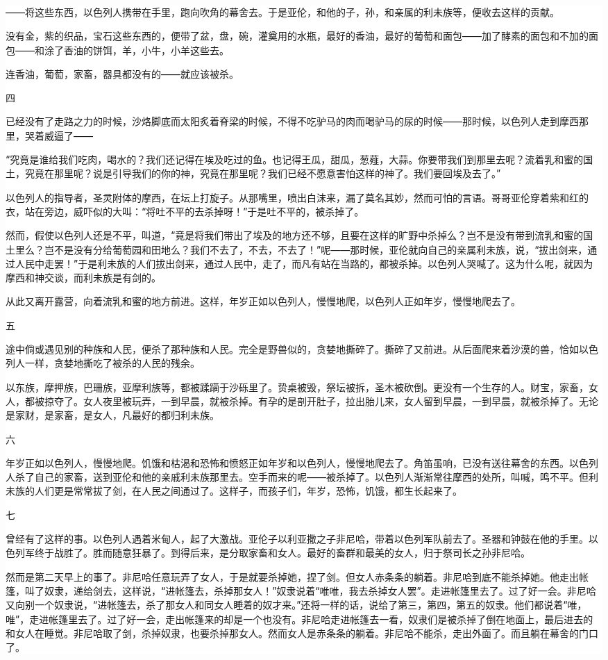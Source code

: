 ——将这些东西，以色列人携带在手里，跑向吹角的幕舍去。于是亚伦，和他的子，孙，和亲属的利未族等，便收去这样的贡献。

没有金，紫的织品，宝石这些东西的，便带了盆，盘，碗，灌奠用的水瓶，最好的香油，最好的葡萄和面包——加了酵素的面包和不加的面包——和涂了香油的饼饵，羊，小牛，小羊这些去。

连香油，葡萄，家畜，器具都没有的——就应该被杀。





四





已经没有了走路之力的时候，沙烙脚底而太阳炙着脊梁的时候，不得不吃驴马的肉而喝驴马的尿的时候——那时候，以色列人走到摩西那里，哭着威逼了——

“究竟是谁给我们吃肉，喝水的？我们还记得在埃及吃过的鱼。也记得王瓜，甜瓜，葱薤，大蒜。你要带我们到那里去呢？流着乳和蜜的国土，究竟在那里呢？说是引导我们的你的神，究竟在那里呢？我们已经不愿意害怕这样的神了。我们要回埃及去了。”

以色列人的指导者，圣灵附体的摩西，在坛上打旋子。从那嘴里，喷出白沫来，漏了莫名其妙，然而可怕的言语。哥哥亚伦穿着紫和红的衣，站在旁边，威吓似的大叫：“将吐不平的去杀掉呀！”于是吐不平的，被杀掉了。

然而，假使以色列人还是不平，叫道，“竟是将我们带出了埃及的地方还不够，且要在这样的旷野中杀掉么？岂不是没有带到流乳和蜜的国土里么？岂不是没有分给葡萄园和田地么？我们不去了，不去，不去了！”呢——那时候，亚伦就向自己的亲属利未族，说，“拔出剑来，通过人民中走罢！”于是利未族的人们拔出剑来，通过人民中，走了，而凡有站在当路的，都被杀掉。以色列人哭喊了。这为什么呢，就因为摩西和神交谈，而利未族是有剑的。

从此又离开露营，向着流乳和蜜的地方前进。这样，年岁正如以色列人，慢慢地爬，以色列人正如年岁，慢慢地爬去了。





五





途中倘或遇见别的种族和人民，便杀了那种族和人民。完全是野兽似的，贪婪地撕碎了。撕碎了又前进。从后面爬来着沙漠的兽，恰如以色列人一样，贪婪地撕吃了被杀的人民的残余。

以东族，摩押族，巴珊族，亚摩利族等，都被蹂躏于沙砾里了。贽桌被毁，祭坛被拆，圣木被砍倒。更没有一个生存的人。财宝，家畜，女人，都被掠夺了。女人夜里被玩弄，一到早晨，就被杀掉。有孕的是剖开肚子，拉出胎儿来，女人留到早晨，一到早晨，就被杀掉了。无论是家财，是家畜，是女人，凡最好的都归利未族。





六





年岁正如以色列人，慢慢地爬。饥饿和枯渴和恐怖和愤怒正如年岁和以色列人，慢慢地爬去了。角笛虽响，已没有送往幕舍的东西。以色列人杀了自己的家畜，送到亚伦和他的亲戚利未族那里去。空手而来的呢——被杀掉了。以色列人渐渐常往摩西的处所，叫喊，鸣不平。但利未族的人们更是常常拔了剑，在人民之间通过了。这样子，而孩子们，年岁，恐怖，饥饿，都生长起来了。





七





曾经有了这样的事。以色列人遇着米甸人，起了大激战。亚伦子以利亚撒之子非尼哈，带着以色列军队前去了。圣器和钟鼓在他的手里。以色列军终于战胜了。胜而随意狂暴了。到得后来，是分取家畜和女人。最好的畜群和最美的女人，归于祭司长之孙非尼哈。

然而是第二天早上的事了。非尼哈任意玩弄了女人，于是就要杀掉她，捏了剑。但女人赤条条的躺着。非尼哈到底不能杀掉她。他走出帐篷，叫了奴隶，递给剑去，这样说，“进帐篷去，杀掉那女人！”奴隶说着“唯唯，我去杀掉女人罢”。走进帐篷里去了。过了好一会。非尼哈又向别一个奴隶说，“进帐篷去，杀了那女人和同女人睡着的奴才来。”还将一样的话，说给了第三，第四，第五的奴隶。他们都说着“唯，唯”，走进帐篷里去了。过了好一会，走出帐篷来的却是一个也没有。非尼哈走进帐篷去一看，奴隶们是被杀掉了倒在地面上，最后进去的和女人在睡觉。非尼哈取了剑，杀掉奴隶，也要杀掉那女人。然而女人是赤条条的躺着。非尼哈不能杀，走出外面了。而且躺在幕舍的门口了。
